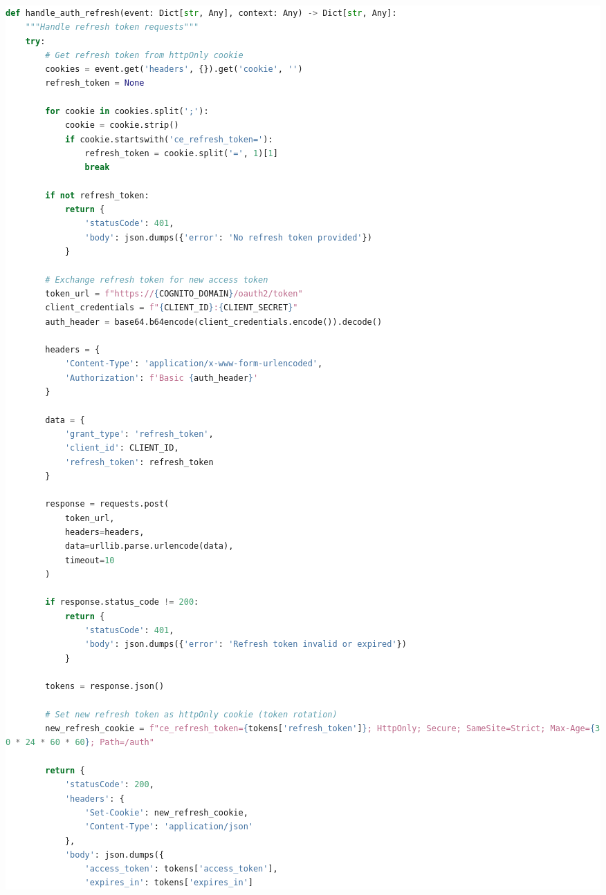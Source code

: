 ```python
def handle_auth_refresh(event: Dict[str, Any], context: Any) -> Dict[str, Any]:
    """Handle refresh token requests"""
    try:
        # Get refresh token from httpOnly cookie
        cookies = event.get('headers', {}).get('cookie', '')
        refresh_token = None

        for cookie in cookies.split(';'):
            cookie = cookie.strip()
            if cookie.startswith('ce_refresh_token='):
                refresh_token = cookie.split('=', 1)[1]
                break

        if not refresh_token:
            return {
                'statusCode': 401,
                'body': json.dumps({'error': 'No refresh token provided'})
            }

        # Exchange refresh token for new access token
        token_url = f"https://{COGNITO_DOMAIN}/oauth2/token"
        client_credentials = f"{CLIENT_ID}:{CLIENT_SECRET}"
        auth_header = base64.b64encode(client_credentials.encode()).decode()

        headers = {
            'Content-Type': 'application/x-www-form-urlencoded',
            'Authorization': f'Basic {auth_header}'
        }

        data = {
            'grant_type': 'refresh_token',
            'client_id': CLIENT_ID,
            'refresh_token': refresh_token
        }

        response = requests.post(
            token_url,
            headers=headers,
            data=urllib.parse.urlencode(data),
            timeout=10
        )

        if response.status_code != 200:
            return {
                'statusCode': 401,
                'body': json.dumps({'error': 'Refresh token invalid or expired'})
            }

        tokens = response.json()

        # Set new refresh token as httpOnly cookie (token rotation)
        new_refresh_cookie = f"ce_refresh_token={tokens['refresh_token']}; HttpOnly; Secure; SameSite=Strict; Max-Age={30 * 24 * 60 * 60}; Path=/auth"

        return {
            'statusCode': 200,
            'headers': {
                'Set-Cookie': new_refresh_cookie,
                'Content-Type': 'application/json'
            },
            'body': json.dumps({
                'access_token': tokens['access_token'],
                'expires_in': tokens['expires_in']
```